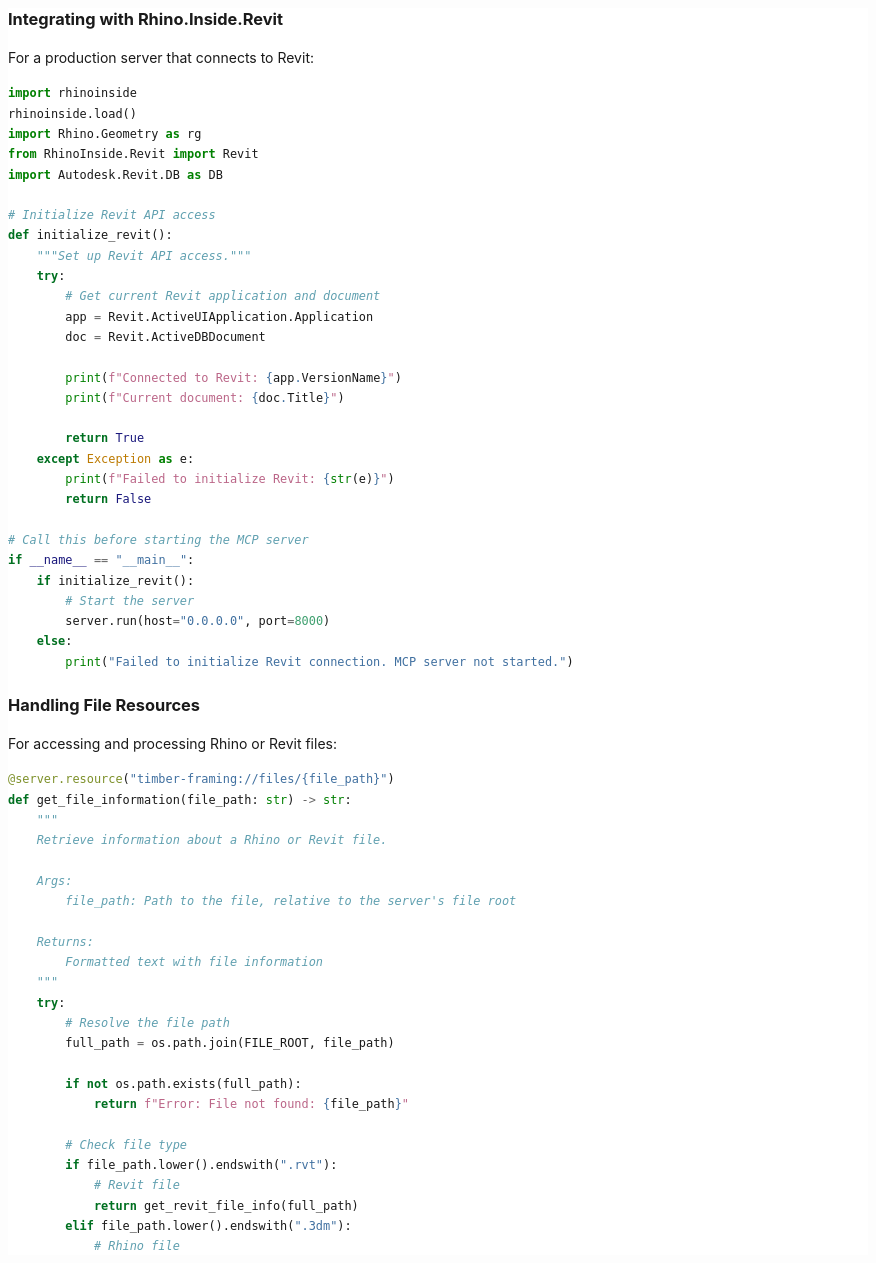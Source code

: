 ### Integrating with Rhino.Inside.Revit

For a production server that connects to Revit:

```python
import rhinoinside
rhinoinside.load()
import Rhino.Geometry as rg
from RhinoInside.Revit import Revit
import Autodesk.Revit.DB as DB

# Initialize Revit API access
def initialize_revit():
    """Set up Revit API access."""
    try:
        # Get current Revit application and document
        app = Revit.ActiveUIApplication.Application
        doc = Revit.ActiveDBDocument
        
        print(f"Connected to Revit: {app.VersionName}")
        print(f"Current document: {doc.Title}")
        
        return True
    except Exception as e:
        print(f"Failed to initialize Revit: {str(e)}")
        return False

# Call this before starting the MCP server
if __name__ == "__main__":
    if initialize_revit():
        # Start the server
        server.run(host="0.0.0.0", port=8000)
    else:
        print("Failed to initialize Revit connection. MCP server not started.")
```

### Handling File Resources

For accessing and processing Rhino or Revit files:

```python
@server.resource("timber-framing://files/{file_path}")
def get_file_information(file_path: str) -> str:
    """
    Retrieve information about a Rhino or Revit file.
    
    Args:
        file_path: Path to the file, relative to the server's file root
        
    Returns:
        Formatted text with file information
    """
    try:
        # Resolve the file path
        full_path = os.path.join(FILE_ROOT, file_path)
        
        if not os.path.exists(full_path):
            return f"Error: File not found: {file_path}"
        
        # Check file type
        if file_path.lower().endswith(".rvt"):
            # Revit file
            return get_revit_file_info(full_path)
        elif file_path.lower().endswith(".3dm"):
            # Rhino file
```
